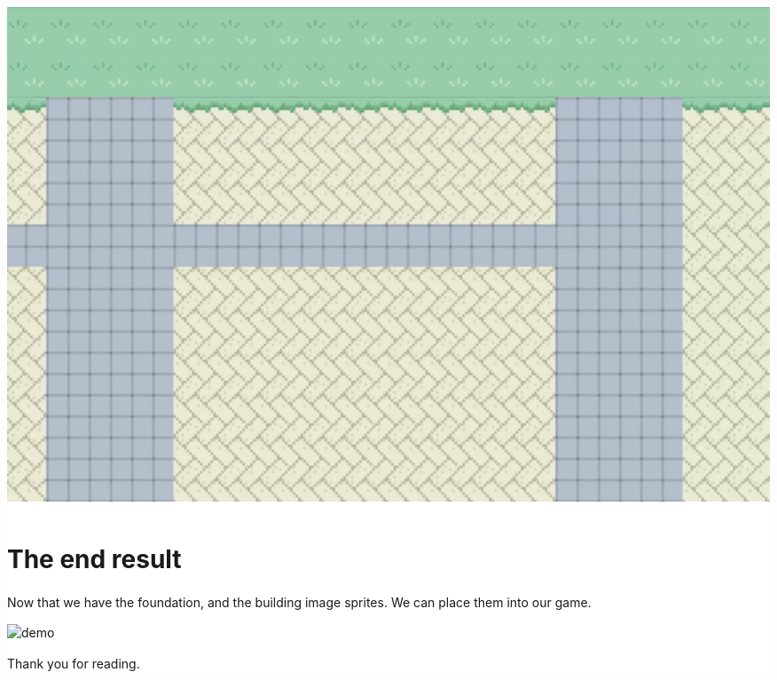 ![roads](roads.png)

# The end result

Now that we have the foundation, and the building image sprites. We can place them into our game.

![demo](v1_demo.gif)

Thank you for reading.
